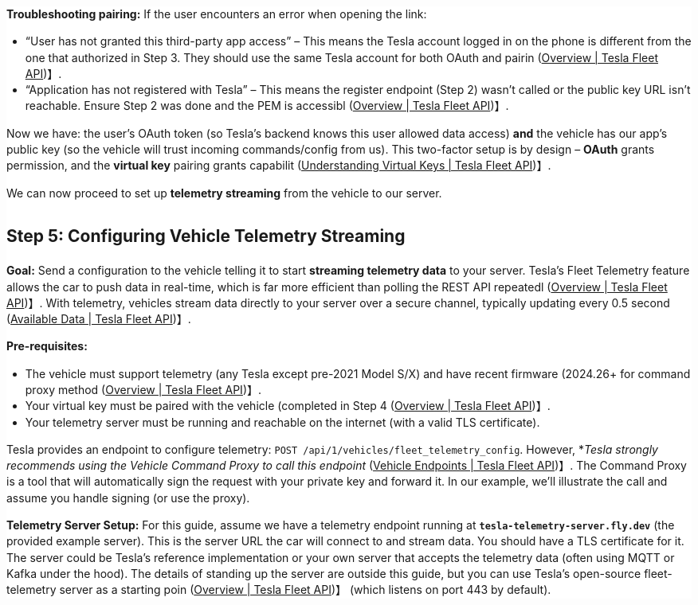 **Troubleshooting pairing:** If the user encounters an error when opening the link: 
- “User has not granted this third-party app access” – This means the Tesla account logged in on the phone is different from the one that authorized in Step 3. They should use the same Tesla account for both OAuth and pairin ([Overview | Tesla Fleet API](https://developer.tesla.com/docs/fleet-api/fleet-telemetry#:~:text=Troubleshooting%3A))】. 
- “Application has not registered with Tesla” – This means the register endpoint (Step 2) wasn’t called or the public key URL isn’t reachable. Ensure Step 2 was done and the PEM is accessibl ([Overview | Tesla Fleet API](https://developer.tesla.com/docs/fleet-api/fleet-telemetry#:~:text=when%20authorizing%20the%20third,the%20domain%20used%20for%20application))】.

Now we have: the user’s OAuth token (so Tesla’s backend knows this user allowed data access) **and** the vehicle has our app’s public key (so the vehicle will trust incoming commands/config from us). This two-factor setup is by design – **OAuth** grants permission, and the **virtual key** pairing grants capabilit ([Understanding Virtual Keys | Tesla Fleet API](https://developer.tesla.com/docs/fleet-api/virtual-keys/overview#:~:text=What%20is%20the%20relationship%20between,the%20access%20granted%20during%20authorization))】.

We can now proceed to set up **telemetry streaming** from the vehicle to our server.

## Step 5: Configuring Vehicle Telemetry Streaming
**Goal:** Send a configuration to the vehicle telling it to start **streaming telemetry data** to your server. Tesla’s Fleet Telemetry feature allows the car to push data in real-time, which is far more efficient than polling the REST API repeatedl ([Overview | Tesla Fleet API](https://developer.tesla.com/docs/fleet-api/fleet-telemetry#:~:text=Fleet%20Telemetry%20is%20the%20most,not%20fully%20equivalent%20to%20the))】. With telemetry, vehicles stream data directly to your server over a secure channel, typically updating every 0.5 second ([Available Data | Tesla Fleet API](https://developer.tesla.com/docs/fleet-api/fleet-telemetry/available-data#:~:text=Vehicle%20data%20is%20sent%20every,is%20described%20in%20System%20Behavior))】.

**Pre-requisites:** 
- The vehicle must support telemetry (any Tesla except pre-2021 Model S/X) and have recent firmware (2024.26+ for command proxy method ([Overview | Tesla Fleet API](https://developer.tesla.com/docs/fleet-api/fleet-telemetry#:~:text=For%20a%20vehicle%20to%20be,few%20conditions%20must%20be%20met))】.
- Your virtual key must be paired with the vehicle (completed in Step 4 ([Overview | Tesla Fleet API](https://developer.tesla.com/docs/fleet-api/fleet-telemetry#:~:text=,paired%20with%20the%20vehicle))】.
- Your telemetry server must be running and reachable on the internet (with a valid TLS certificate).

Tesla provides an endpoint to configure telemetry: `POST /api/1/vehicles/fleet_telemetry_config`. However, **Tesla strongly recommends using the Vehicle Command Proxy to call this endpoint* ([Vehicle Endpoints | Tesla Fleet API](https://developer.tesla.com/docs/fleet-api/endpoints/vehicle-endpoints#:~:text=Configures%20vehicles%20to%20connect%20to,to%20create%20or%20update%20configurations))】. The Command Proxy is a tool that will automatically sign the request with your private key and forward it. In our example, we’ll illustrate the call and assume you handle signing (or use the proxy). 

**Telemetry Server Setup:** For this guide, assume we have a telemetry endpoint running at **`tesla-telemetry-server.fly.dev`** (the provided example server). This is the server URL the car will connect to and stream data. You should have a TLS certificate for it. The server could be Tesla’s reference implementation or your own server that accepts the telemetry data (often using MQTT or Kafka under the hood). The details of standing up the server are outside this guide, but you can use Tesla’s open-source fleet-telemetry server as a starting poin ([Overview | Tesla Fleet API](https://developer.tesla.com/docs/fleet-api/fleet-telemetry#:~:text=Server%20Setup))】 (which listens on port 443 by default).
